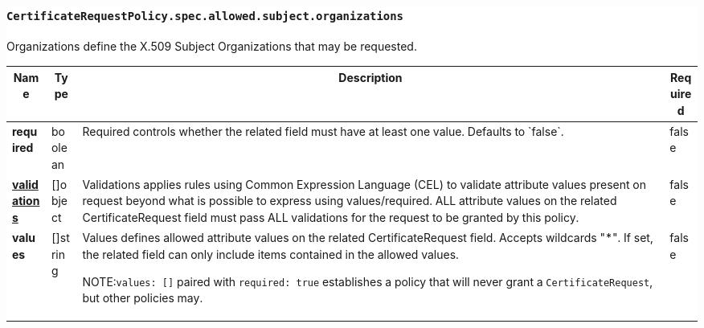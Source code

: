 
### `CertificateRequestPolicy.spec.allowed.subject.organizations`


Organizations define the X.509 Subject Organizations that may be
requested.

<table>
    <thead>
        <tr>
            <th>Name</th>
            <th>Type</th>
            <th>Description</th>
            <th>Required</th>
        </tr>
    </thead>
    <tbody><tr>
        <td><b>required</b></td>
        <td>boolean</td>
        <td>
          Required controls whether the related field must have at least one value.
Defaults to `false`.
<br/>
        </td>
        <td>false</td>
      </tr><tr>
        <td><b><a href="#certificaterequestpolicyspecallowedsubjectorganizationsvalidationsindex">validations</a></b></td>
        <td>[]object</td>
        <td>
          Validations applies rules using Common Expression Language (CEL) to
validate attribute values present on request beyond what is possible
to express using values/required.
ALL attribute values on the related CertificateRequest field must pass
ALL validations for the request to be granted by this policy.
<br/>
        </td>
        <td>false</td>
      </tr><tr>
        <td><b>values</b></td>
        <td>[]string</td>
        <td>
          Values defines allowed attribute values on the related CertificateRequest field.
Accepts wildcards "*".
If set, the related field can only include items contained in the allowed values.

NOTE:`values: []` paired with `required: true` establishes a policy that
will never grant a `CertificateRequest`, but other policies may.
<br/>
        </td>
        <td>false</td>
      </tr></tbody>
</table>
